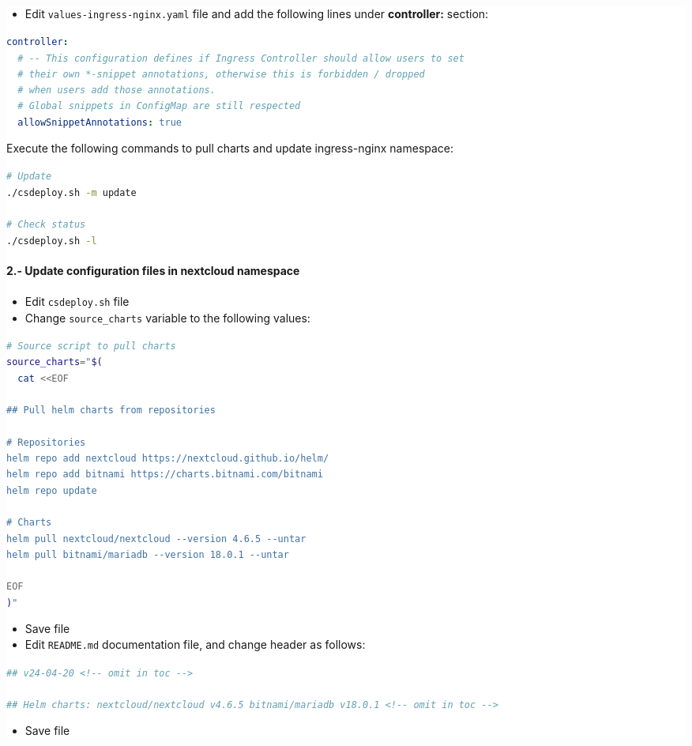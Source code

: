 - Edit `values-ingress-nginx.yaml` file and add the following lines under **controller:** section:

```yaml
controller:
  # -- This configuration defines if Ingress Controller should allow users to set
  # their own *-snippet annotations, otherwise this is forbidden / dropped
  # when users add those annotations.
  # Global snippets in ConfigMap are still respected
  allowSnippetAnnotations: true
```

Execute the following commands to pull charts and update ingress-nginx namespace:

```bash
# Update
./csdeploy.sh -m update

# Check status
./csdeploy.sh -l
```


#### 2.- Update configuration files in nextcloud namespace

- Edit `csdeploy.sh` file
- Change `source_charts` variable to the following values:

```bash
# Source script to pull charts
source_charts="$(
  cat <<EOF

## Pull helm charts from repositories

# Repositories
helm repo add nextcloud https://nextcloud.github.io/helm/
helm repo add bitnami https://charts.bitnami.com/bitnami
helm repo update

# Charts
helm pull nextcloud/nextcloud --version 4.6.5 --untar
helm pull bitnami/mariadb --version 18.0.1 --untar

EOF
)"
```

- Save file
- Edit `README.md` documentation file, and change header as follows:

``` bash
## v24-04-20 <!-- omit in toc -->

## Helm charts: nextcloud/nextcloud v4.6.5 bitnami/mariadb v18.0.1 <!-- omit in toc -->
```

- Save file
